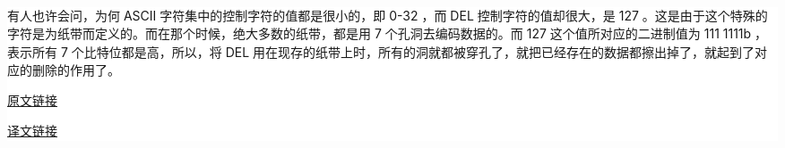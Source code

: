 有人也许会问，为何 ASCII 字符集中的控制字符的值都是很小的，即 0-32 ，而 DEL 控制字符的值却很大，是 127 。这是由于这个特殊的字符是为纸带而定义的。而在那个时候，绝大多数的纸带，都是用 7 个孔洞去编码数据的。而 127 这个值所对应的二进制值为 111 1111b ，表示所有 7 个比特位都是高，所以，将 DEL 用在现存的纸带上时，所有的洞就都被穿孔了，就把已经存在的数据都擦出掉了，就起到了对应的删除的作用了。

[原文链接](https://www.lammertbies.nl/comm/info/ascii-characters.html)

[译文链接](https://www.cnblogs.com/xiaojianblogs/p/6250664.html)